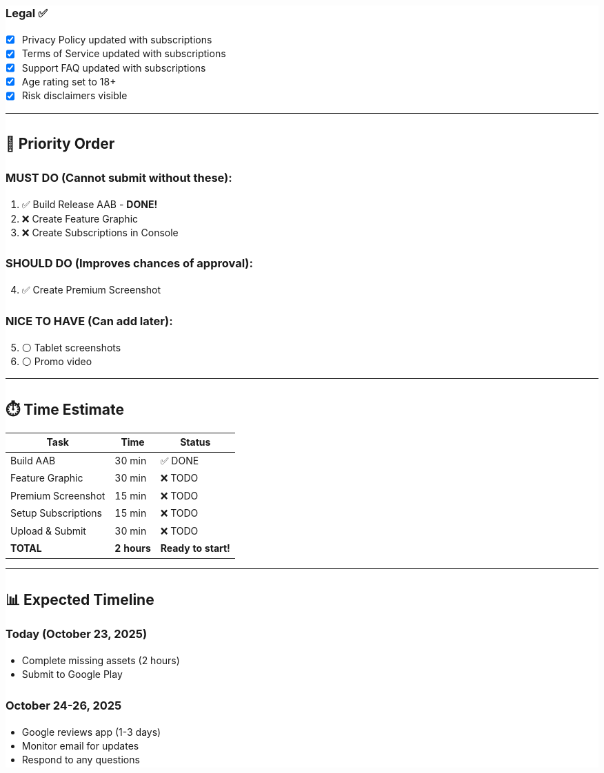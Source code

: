 ### Legal ✅
- [x] Privacy Policy updated with subscriptions
- [x] Terms of Service updated with subscriptions
- [x] Support FAQ updated with subscriptions
- [x] Age rating set to 18+
- [x] Risk disclaimers visible

---

## 🎯 Priority Order

### MUST DO (Cannot submit without these):
1. ✅ Build Release AAB - **DONE!**
2. ❌ Create Feature Graphic
3. ❌ Create Subscriptions in Console

### SHOULD DO (Improves chances of approval):
4. ✅ Create Premium Screenshot

### NICE TO HAVE (Can add later):
5. ⚪ Tablet screenshots
6. ⚪ Promo video

---

## ⏱️ Time Estimate

| Task | Time | Status |
|------|------|--------|
| Build AAB | 30 min | ✅ DONE |
| Feature Graphic | 30 min | ❌ TODO |
| Premium Screenshot | 15 min | ❌ TODO |
| Setup Subscriptions | 15 min | ❌ TODO |
| Upload & Submit | 30 min | ❌ TODO |
| **TOTAL** | **2 hours** | **Ready to start!** |

---

## 📊 Expected Timeline

### Today (October 23, 2025)
- Complete missing assets (2 hours)
- Submit to Google Play

### October 24-26, 2025
- Google reviews app (1-3 days)
- Monitor email for updates
- Respond to any questions
